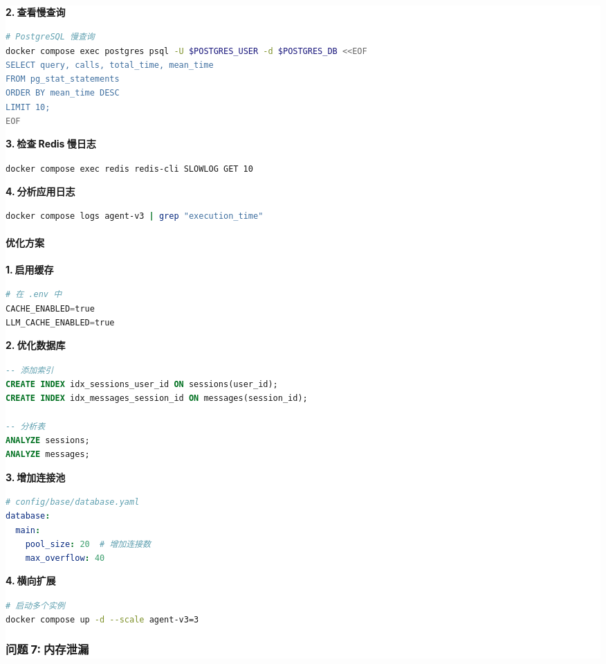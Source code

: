 **2. 查看慢查询**
```bash
# PostgreSQL 慢查询
docker compose exec postgres psql -U $POSTGRES_USER -d $POSTGRES_DB <<EOF
SELECT query, calls, total_time, mean_time
FROM pg_stat_statements
ORDER BY mean_time DESC
LIMIT 10;
EOF
```

**3. 检查 Redis 慢日志**
```bash
docker compose exec redis redis-cli SLOWLOG GET 10
```

**4. 分析应用日志**
```bash
docker compose logs agent-v3 | grep "execution_time"
```

#### 优化方案

**1. 启用缓存**
```python
# 在 .env 中
CACHE_ENABLED=true
LLM_CACHE_ENABLED=true
```

**2. 优化数据库**
```sql
-- 添加索引
CREATE INDEX idx_sessions_user_id ON sessions(user_id);
CREATE INDEX idx_messages_session_id ON messages(session_id);

-- 分析表
ANALYZE sessions;
ANALYZE messages;
```

**3. 增加连接池**
```yaml
# config/base/database.yaml
database:
  main:
    pool_size: 20  # 增加连接数
    max_overflow: 40
```

**4. 横向扩展**
```bash
# 启动多个实例
docker compose up -d --scale agent-v3=3
```

### 问题 7: 内存泄漏
